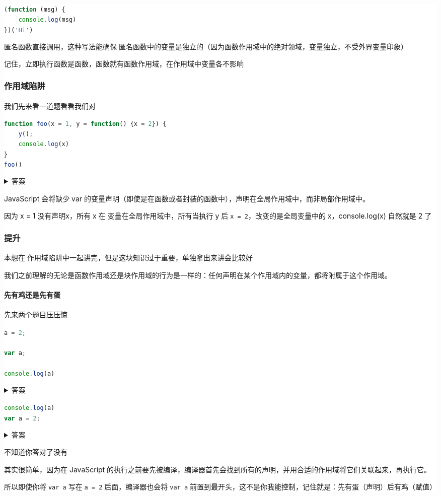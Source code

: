 ```javascript
(function (msg) {
    console.log(msg)
})('Hi')
```

匿名函数直接调用，这种写法能确保 匿名函数中的变量是独立的（因为函数作用域中的绝对领域，变量独立，不受外界变量印象）

记住，立即执行函数是函数，函数就有函数作用域，在作用域中变量各不影响

### 作用域陷阱

我们先来看一道题看看我们对

```javascript
function foo(x = 1, y = function() {x = 2}) {
    y();
    console.log(x)
}
foo()
```

<details><summary>答案</summary></details>

JavaScript 会将缺少 var 的变量声明（即使是在函数或者封装的函数中），声明在全局作用域中，而非局部作用域中。

因为 x = 1 没有声明x，所有 x 在 变量在全局作用域中，所有当执行 y 后 `x = 2`，改变的是全局变量中的 x，console.log(x) 自然就是 2 了

### 提升

本想在 作用域陷阱中一起讲完，但是这块知识过于重要，单独拿出来讲会比较好

我们之前理解的无论是函数作用域还是块作用域的行为是一样的：任何声明在某个作用域内的变量，都将附属于这个作用域。

#### 先有鸡还是先有蛋

先来两个题目压压惊

```javascript
a = 2;

var a;

console.log(a)
```

<details><summary>答案</summary></details>

```javascript
console.log(a)
var a = 2;
```

<details><summary>答案</summary></details>

不知道你答对了没有

其实很简单，因为在 JavaScript 的执行之前要先被编译，编译器首先会找到所有的声明，并用合适的作用域将它们关联起来，再执行它。

所以即使你将 `var a` 写在 `a = 2` 后面，编译器也会将 `var a` 前置到最开头，这不是你我能控制，记住就是：先有蛋（声明）后有鸡（赋值）
